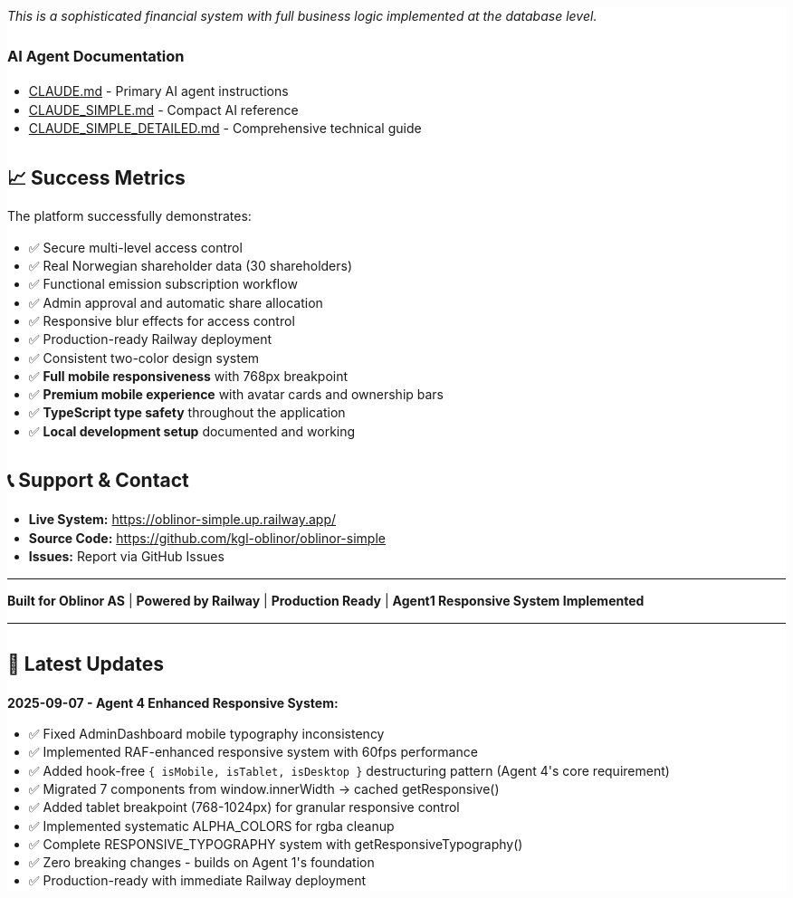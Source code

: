 *This is a sophisticated financial system with full business logic implemented at the database level.*

### AI Agent Documentation
- [CLAUDE.md](./CLAUDE.md) - Primary AI agent instructions
- [CLAUDE_SIMPLE.md](./CLAUDE_SIMPLE.md) - Compact AI reference  
- [CLAUDE_SIMPLE_DETAILED.md](./CLAUDE_SIMPLE_DETAILED.md) - Comprehensive technical guide

## 📈 Success Metrics

The platform successfully demonstrates:
- ✅ Secure multi-level access control
- ✅ Real Norwegian shareholder data (30 shareholders)
- ✅ Functional emission subscription workflow  
- ✅ Admin approval and automatic share allocation
- ✅ Responsive blur effects for access control
- ✅ Production-ready Railway deployment
- ✅ Consistent two-color design system
- ✅ **Full mobile responsiveness** with 768px breakpoint
- ✅ **Premium mobile experience** with avatar cards and ownership bars
- ✅ **TypeScript type safety** throughout the application
- ✅ **Local development setup** documented and working

## 📞 Support & Contact

- **Live System:** https://oblinor-simple.up.railway.app/
- **Source Code:** https://github.com/kgl-oblinor/oblinor-simple
- **Issues:** Report via GitHub Issues

---

**Built for Oblinor AS** | **Powered by Railway** | **Production Ready** | **Agent1 Responsive System Implemented**

---

## 🎯 Latest Updates

**2025-09-07 - Agent 4 Enhanced Responsive System:**
- ✅ Fixed AdminDashboard mobile typography inconsistency
- ✅ Implemented RAF-enhanced responsive system with 60fps performance
- ✅ Added hook-free `{ isMobile, isTablet, isDesktop }` destructuring pattern (Agent 4's core requirement)
- ✅ Migrated 7 components from window.innerWidth → cached getResponsive()
- ✅ Added tablet breakpoint (768-1024px) for granular responsive control
- ✅ Implemented systematic ALPHA_COLORS for rgba cleanup
- ✅ Complete RESPONSIVE_TYPOGRAPHY system with getResponsiveTypography()
- ✅ Zero breaking changes - builds on Agent 1's foundation
- ✅ Production-ready with immediate Railway deployment